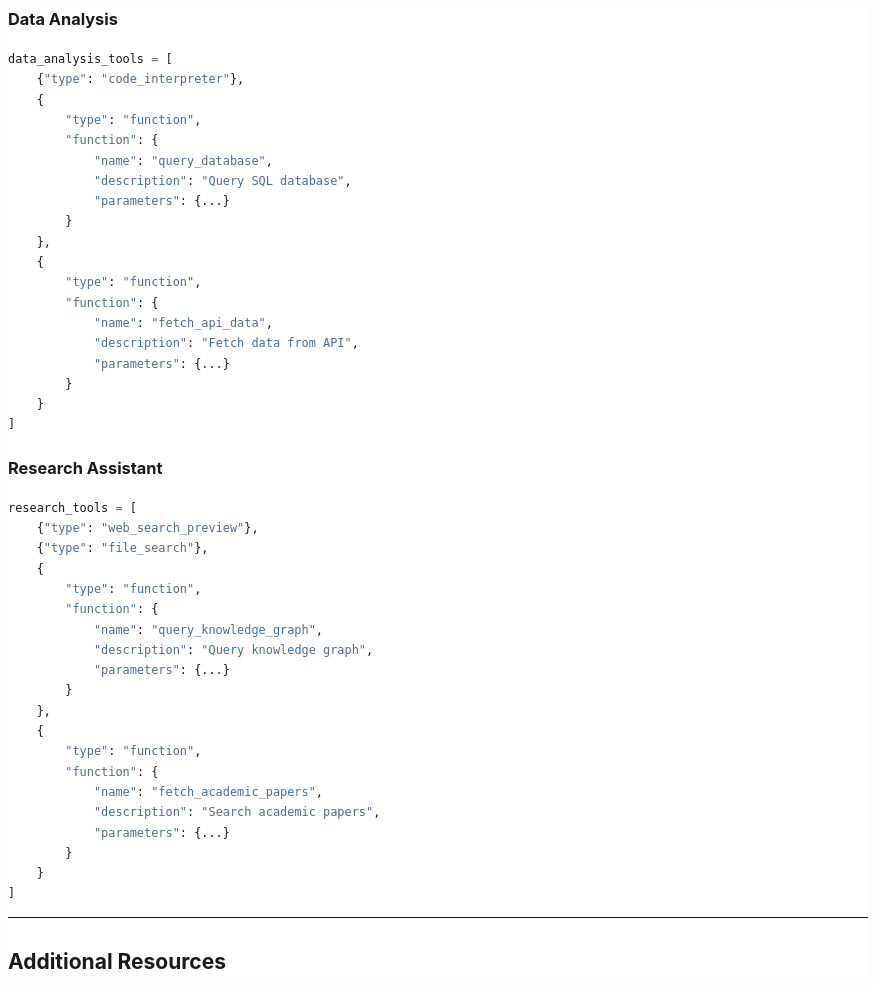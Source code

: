 ### Data Analysis

```python
data_analysis_tools = [
    {"type": "code_interpreter"},
    {
        "type": "function",
        "function": {
            "name": "query_database",
            "description": "Query SQL database",
            "parameters": {...}
        }
    },
    {
        "type": "function",
        "function": {
            "name": "fetch_api_data",
            "description": "Fetch data from API",
            "parameters": {...}
        }
    }
]
```

### Research Assistant

```python
research_tools = [
    {"type": "web_search_preview"},
    {"type": "file_search"},
    {
        "type": "function",
        "function": {
            "name": "query_knowledge_graph",
            "description": "Query knowledge graph",
            "parameters": {...}
        }
    },
    {
        "type": "function",
        "function": {
            "name": "fetch_academic_papers",
            "description": "Search academic papers",
            "parameters": {...}
        }
    }
]
```

---

## Additional Resources
